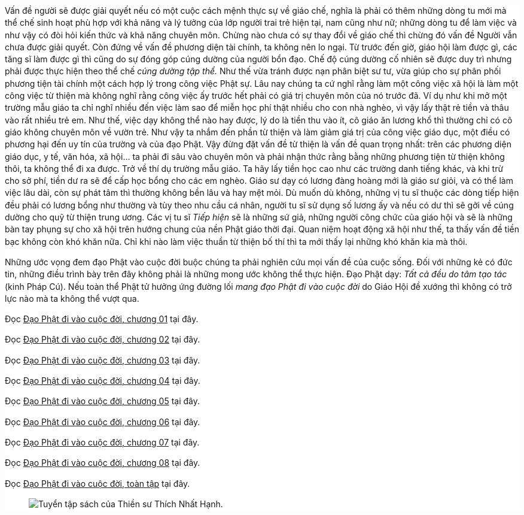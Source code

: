 Vấn đề người sẽ được giải quyết nếu có một cuộc cách mệnh thực sự về giáo chế, nghĩa là phải có thêm những dòng tu mới mà thể chế sinh hoạt phù hợp với khả năng và lý tưởng của lớp người trai trẻ hiện tại, nam cũng như nữ; những dòng tu để làm việc và như vậy có đòi hỏi kiến thức và khả năng chuyên môn. Chừng nào chưa có sự thay đổi về giáo chế thì chừng đó vấn đề Người vẫn chưa được giải quyết. Còn đứng về vấn đề phương diện tài chính, ta không nên lo ngại. Từ trước đến giờ, giáo hội làm được gì, các tăng sĩ làm được gì thì cũng do sự đóng góp cúng dường của người bổn đạo. Chế độ cúng dường cố nhiên sẽ được duy trì nhưng phải được thực hiện theo thể chế _cúng dường tập thể._ Như thế vừa tránh được nạn phân biệt sư tư, vừa giúp cho sự phân phối phương tiện tài chính một cách hợp lý trong công việc Phật sự. Lâu nay chúng ta cứ nghĩ rằng làm một công việc xã hội là làm một công việc từ thiện mà không nghĩ rằng công việc ấy trước hết phải có giá trị chuyên môn của nó trước đã. Ví dụ như khi mở một trường mẫu giáo ta chỉ nghĩ nhiều đến việc làm sao để miễn học phí thật nhiều cho con nhà nghèo, vì vậy lấy thật rẻ tiền và thâu vào rất nhiều trẻ em. Như thế, việc dạy không thể nào hay được, lý do là tiền thu vào ít, cô giáo ăn lương khổ thì thường chỉ có cô giáo không chuyên môn về vườn trẻ. Như vậy ta nhắm đến phần từ thiện và làm giảm giá trị của công việc giáo dục, một điều có phương hại đến uy tín của trường và của đạo Phật. Vậy đừng đặt vấn đề từ thiện là vấn đề quan trọng nhất: trên các phương diện giáo dục, y tế, văn hóa, xã hội… ta phải đi sâu vào chuyên môn và phải nhận thức rằng bằng những phương tiện từ thiện không thôi, ta không thể đi xa được. Trở về thí dụ trường mẫu giáo. Ta hãy lấy tiền học cao như các trường danh tiếng khác, và khi trừ cho sở phí, tiền dư ra sẽ để cấp học bổng cho các em nghèo. Giáo sư dạy có lương đàng hoàng mới là giáo sư giỏi, và có thể làm việc lâu dài, còn sự phát tâm thì thường không bền lâu và hay mệt mỏi. Dù muốn dù không, những vị tu sĩ thuộc các dòng tiếp hiện đều phải có lương bổng như thường và tùy theo nhu cầu cá nhân, người tu sĩ sử dụng số lương ấy và nếu có dư thì sẽ gởi về cúng dường cho quỹ từ thiện trung ương. Các vị tu sĩ _Tiếp hiện_ sẽ là những sứ giả, những người công chức của giáo hội và sẽ là những bàn tay phụng sự cho xã hội trên hướng chung của nền Phật giáo thời đại. Quan niệm hoạt động xã hội như thế, ta thấy vấn đề tiền bạc không còn khó khăn nữa. Chỉ khi nào làm việc thuần từ thiện bố thí thì ta mới thấy lại những khó khăn kia mà thôi.

Những ước vọng đem đạo Phật vào cuộc đời buộc chúng ta phải nghiên cứu mọi vấn đề của cuộc sống. Đối với những kẻ có đức tin, những điều trình bày trên đây không phải là những mong ước không thể thực hiện. Đạo Phật dạy: _Tất cả đều do tâm tạo tác_ (kinh Pháp Cú). Nếu toàn thể Phật tử hưởng ứng đường lối _mang đạo Phật đi vào cuộc đời_ do Giáo Hội đề xướng thì không có trở lực nào mà ta không thể vượt qua.

Đọc [Đạo Phật đi vào cuộc đời, chương 01](/article/dao-phat-di-vao-cuoc-doi-chuong-01) tại đây.

Đọc [Đạo Phật đi vào cuộc đời, chương 02](/article/dao-phat-di-vao-cuoc-doi-chuong-02) tại đây.

Đọc [Đạo Phật đi vào cuộc đời, chương 03](/article/dao-phat-di-vao-cuoc-doi-chuong-03) tại đây.

Đọc [Đạo Phật đi vào cuộc đời, chương 04](/article/dao-phat-di-vao-cuoc-doi-chuong-04) tại đây.

Đọc [Đạo Phật đi vào cuộc đời, chương 05](/article/dao-phat-di-vao-cuoc-doi-chuong-05) tại đây.

Đọc [Đạo Phật đi vào cuộc đời, chương 06](/article/dao-phat-di-vao-cuoc-doi-chuong-06) tại đây.

Đọc [Đạo Phật đi vào cuộc đời, chương 07](/article/dao-phat-di-vao-cuoc-doi-chuong-07) tại đây.

Đọc [Đạo Phật đi vào cuộc đời, chương 08](/article/dao-phat-di-vao-cuoc-doi-chuong-08) tại đây.

Đọc [Đạo Phật đi vào cuộc đời, toàn tập](https://banmaixanh.vercel.app/ebook/dao-phat-di-vao-cuoc-doi.pdf) tại đây.

<figure><img src="https://banmaixanh.vercel.app/image/cover/001-110.jpg" alt="Tuyển tập sách của Thiền sư Thích Nhất Hạnh." title="Tuyển tập sách của Thiền sư Thích Nhất Hạnh." height=100% width=100%><figcaption><p></p></figcaption></figure>